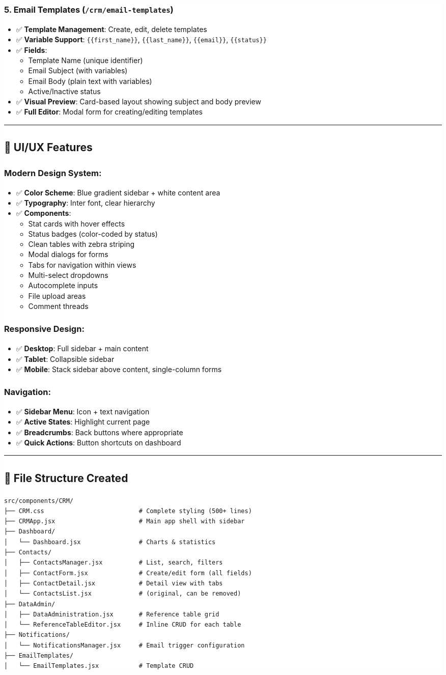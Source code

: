 ### 5. **Email Templates** (`/crm/email-templates`)
- ✅ **Template Management**: Create, edit, delete templates
- ✅ **Variable Support**: `{{first_name}}`, `{{last_name}}`, `{{email}}`, `{{status}}`
- ✅ **Fields**:
  - Template Name (unique identifier)
  - Email Subject (with variables)
  - Email Body (plain text with variables)
  - Active/Inactive status
- ✅ **Visual Preview**: Card-based layout showing subject and body preview
- ✅ **Full Editor**: Modal form for creating/editing templates

---

## 🎨 UI/UX Features

### Modern Design System:
- ✅ **Color Scheme**: Blue gradient sidebar + white content area
- ✅ **Typography**: Inter font, clear hierarchy
- ✅ **Components**:
  - Stat cards with hover effects
  - Status badges (color-coded by status)
  - Clean tables with zebra striping
  - Modal dialogs for forms
  - Tabs for navigation within views
  - Multi-select dropdowns
  - Autocomplete inputs
  - File upload areas
  - Comment threads

### Responsive Design:
- ✅ **Desktop**: Full sidebar + main content
- ✅ **Tablet**: Collapsible sidebar
- ✅ **Mobile**: Stack sidebar above content, single-column forms

### Navigation:
- ✅ **Sidebar Menu**: Icon + text navigation
- ✅ **Active States**: Highlight current page
- ✅ **Breadcrumbs**: Back buttons where appropriate
- ✅ **Quick Actions**: Button shortcuts on dashboard

---

## 📁 File Structure Created

```
src/components/CRM/
├── CRM.css                          # Complete styling (500+ lines)
├── CRMApp.jsx                       # Main app shell with sidebar
├── Dashboard/
│   └── Dashboard.jsx                # Charts & statistics
├── Contacts/
│   ├── ContactsManager.jsx          # List, search, filters
│   ├── ContactForm.jsx              # Create/edit form (all fields)
│   ├── ContactDetail.jsx            # Detail view with tabs
│   └── ContactsList.jsx             # (original, can be removed)
├── DataAdmin/
│   ├── DataAdministration.jsx       # Reference table grid
│   └── ReferenceTableEditor.jsx     # Inline CRUD for each table
├── Notifications/
│   └── NotificationsManager.jsx     # Email trigger configuration
├── EmailTemplates/
│   └── EmailTemplates.jsx           # Template CRUD
```